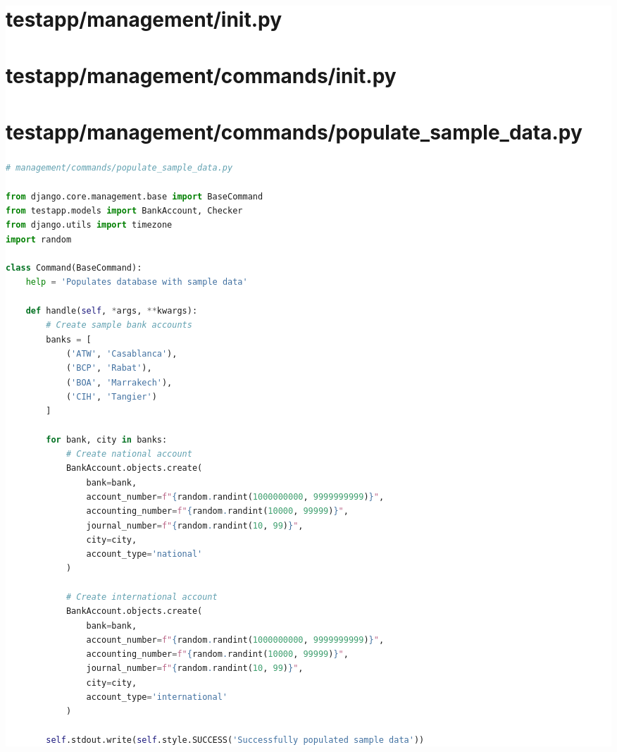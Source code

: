 # testapp/management/__init__.py

```py

```

# testapp/management/commands/__init__.py

```py

```

# testapp/management/commands/populate_sample_data.py

```py
# management/commands/populate_sample_data.py

from django.core.management.base import BaseCommand
from testapp.models import BankAccount, Checker
from django.utils import timezone
import random

class Command(BaseCommand):
    help = 'Populates database with sample data'

    def handle(self, *args, **kwargs):
        # Create sample bank accounts
        banks = [
            ('ATW', 'Casablanca'),
            ('BCP', 'Rabat'),
            ('BOA', 'Marrakech'),
            ('CIH', 'Tangier')
        ]
        
        for bank, city in banks:
            # Create national account
            BankAccount.objects.create(
                bank=bank,
                account_number=f"{random.randint(1000000000, 9999999999)}",
                accounting_number=f"{random.randint(10000, 99999)}",
                journal_number=f"{random.randint(10, 99)}",
                city=city,
                account_type='national'
            )
            
            # Create international account
            BankAccount.objects.create(
                bank=bank,
                account_number=f"{random.randint(1000000000, 9999999999)}",
                accounting_number=f"{random.randint(10000, 99999)}",
                journal_number=f"{random.randint(10, 99)}",
                city=city,
                account_type='international'
            )

        self.stdout.write(self.style.SUCCESS('Successfully populated sample data'))
```
